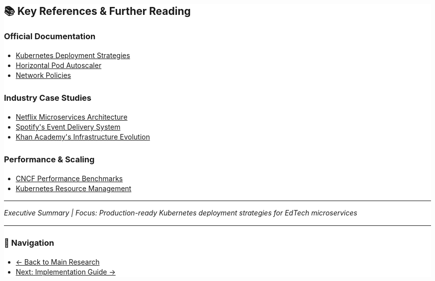 
## 📚 Key References & Further Reading

### Official Documentation
- [Kubernetes Deployment Strategies](https://kubernetes.io/docs/concepts/workloads/controllers/deployment/)
- [Horizontal Pod Autoscaler](https://kubernetes.io/docs/tasks/run-application/horizontal-pod-autoscale/)
- [Network Policies](https://kubernetes.io/docs/concepts/services-networking/network-policies/)

### Industry Case Studies
- [Netflix Microservices Architecture](https://netflixtechblog.com/tagged/microservices)
- [Spotify's Event Delivery System](https://engineering.atspotify.com/2016/02/25/spotifys-event-delivery-the-road-to-the-cloud-part-i/)
- [Khan Academy's Infrastructure Evolution](https://blog.khanacademy.org/engineering/)

### Performance & Scaling
- [CNCF Performance Benchmarks](https://www.cncf.io/blog/2021/05/12/measuring-performance-of-kubernetes-clusters/)
- [Kubernetes Resource Management](https://kubernetes.io/docs/concepts/configuration/manage-resources-containers/)

---

*Executive Summary | Focus: Production-ready Kubernetes deployment strategies for EdTech microservices*

---

### 🔗 Navigation
- [← Back to Main Research](./README.md)
- [Next: Implementation Guide →](./implementation-guide.md)